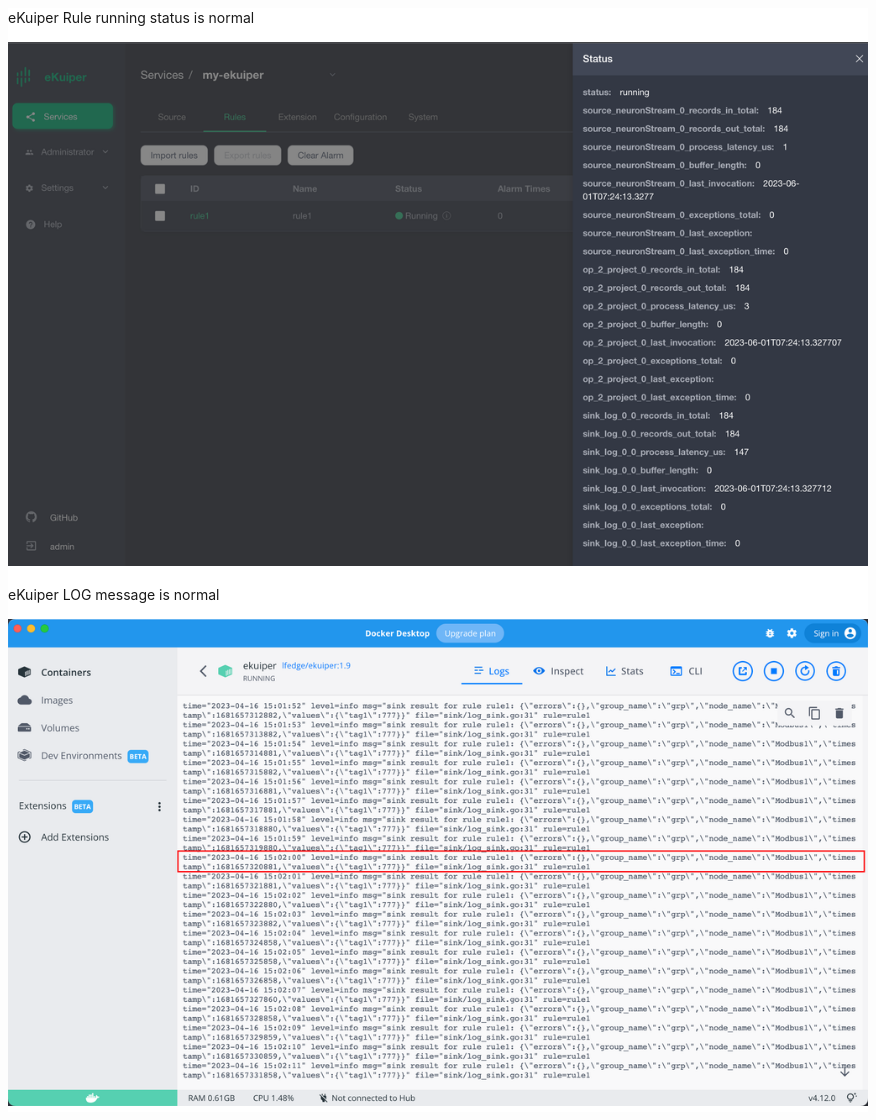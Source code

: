 
eKuiper Rule running status is normal

![image-20230416230150498](./assets/rules_status.png)

eKuiper LOG message is normal

![image-20230416230234064](./assets/image-20230416230234064.png)



